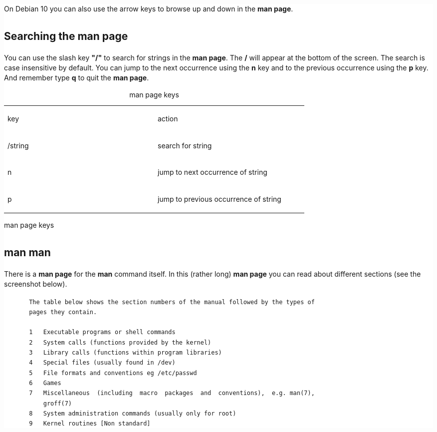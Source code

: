 On Debian 10 you can also use the arrow keys to browse up and down in
the **man page**.

## Searching the man page

You can use the slash key **"/"** to search for strings in the **man
page**. The **/** will appear at the bottom of the screen. The search is
case insensitive by default. You can jump to the next occurrence using
the **n** key and to the previous occurrence using the **p** key. And
remember type **q** to quit the **man page**.

<table style="width:70%;">
<caption>man page keys</caption>
<colgroup>
<col style="width: 35%" />
<col style="width: 35%" />
</colgroup>
<tbody>
<tr class="odd">
<td style="text-align: left;"><p>key</p></td>
<td style="text-align: left;"><p>action</p></td>
</tr>
<tr class="even">
<td style="text-align: left;"><p>/string</p></td>
<td style="text-align: left;"><p>search for string</p></td>
</tr>
<tr class="odd">
<td style="text-align: left;"><p>n</p></td>
<td style="text-align: left;"><p>jump to next occurrence of
string</p></td>
</tr>
<tr class="even">
<td style="text-align: left;"><p>p</p></td>
<td style="text-align: left;"><p>jump to previous occurrence of
string</p></td>
</tr>
</tbody>
</table>

man page keys

## man man

There is a **man page** for the **man** command itself. In this (rather
long) **man page** you can read about different sections (see the
screenshot below).

           The table below shows the section numbers of the manual followed by the types of
           pages they contain.

           1   Executable programs or shell commands
           2   System calls (functions provided by the kernel)
           3   Library calls (functions within program libraries)
           4   Special files (usually found in /dev)
           5   File formats and conventions eg /etc/passwd
           6   Games
           7   Miscellaneous  (including  macro  packages  and  conventions),  e.g. man(7),
               groff(7)
           8   System administration commands (usually only for root)
           9   Kernel routines [Non standard]
